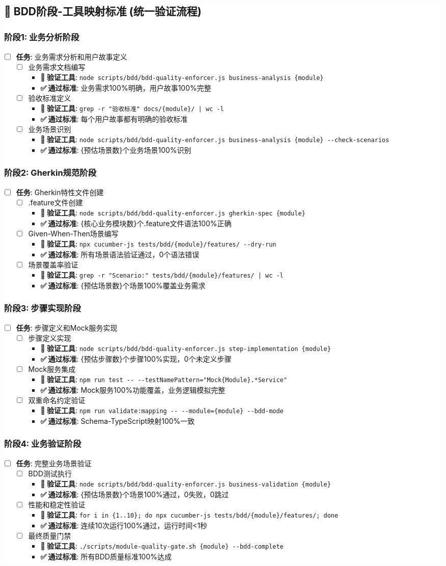 ## 🔧 **BDD阶段-工具映射标准 (统一验证流程)**

### **阶段1: 业务分析阶段**
- [ ] **任务**: 业务需求分析和用户故事定义
  - [ ] 业务需求文档编写
    - **🔧 验证工具**: `node scripts/bdd/bdd-quality-enforcer.js business-analysis {module}`
    - **✅ 通过标准**: 业务需求100%明确，用户故事100%完整
  - [ ] 验收标准定义
    - **🔧 验证工具**: `grep -r "验收标准" docs/{module}/ | wc -l`
    - **✅ 通过标准**: 每个用户故事都有明确的验收标准
  - [ ] 业务场景识别
    - **🔧 验证工具**: `node scripts/bdd/bdd-quality-enforcer.js business-analysis {module} --check-scenarios`
    - **✅ 通过标准**: {预估场景数}个业务场景100%识别

### **阶段2: Gherkin规范阶段**
- [ ] **任务**: Gherkin特性文件创建
  - [ ] .feature文件创建
    - **🔧 验证工具**: `node scripts/bdd/bdd-quality-enforcer.js gherkin-spec {module}`
    - **✅ 通过标准**: {核心业务模块数}个.feature文件语法100%正确
  - [ ] Given-When-Then场景编写
    - **🔧 验证工具**: `npx cucumber-js tests/bdd/{module}/features/ --dry-run`
    - **✅ 通过标准**: 所有场景语法验证通过，0个语法错误
  - [ ] 场景覆盖率验证
    - **🔧 验证工具**: `grep -r "Scenario:" tests/bdd/{module}/features/ | wc -l`
    - **✅ 通过标准**: {预估场景数}个场景100%覆盖业务需求

### **阶段3: 步骤实现阶段**
- [ ] **任务**: 步骤定义和Mock服务实现
  - [ ] 步骤定义实现
    - **🔧 验证工具**: `node scripts/bdd/bdd-quality-enforcer.js step-implementation {module}`
    - **✅ 通过标准**: {预估步骤数}个步骤100%实现，0个未定义步骤
  - [ ] Mock服务集成
    - **🔧 验证工具**: `npm run test -- --testNamePattern="Mock{Module}.*Service"`
    - **✅ 通过标准**: Mock服务100%功能覆盖，业务逻辑模拟完整
  - [ ] 双重命名约定验证
    - **🔧 验证工具**: `npm run validate:mapping -- --module={module} --bdd-mode`
    - **✅ 通过标准**: Schema-TypeScript映射100%一致

### **阶段4: 业务验证阶段**
- [ ] **任务**: 完整业务场景验证
  - [ ] BDD测试执行
    - **🔧 验证工具**: `node scripts/bdd/bdd-quality-enforcer.js business-validation {module}`
    - **✅ 通过标准**: {预估场景数}个场景100%通过，0失败，0跳过
  - [ ] 性能和稳定性验证
    - **🔧 验证工具**: `for i in {1..10}; do npx cucumber-js tests/bdd/{module}/features/; done`
    - **✅ 通过标准**: 连续10次运行100%通过，运行时间<1秒
  - [ ] 最终质量门禁
    - **🔧 验证工具**: `./scripts/module-quality-gate.sh {module} --bdd-complete`
    - **✅ 通过标准**: 所有BDD质量标准100%达成
